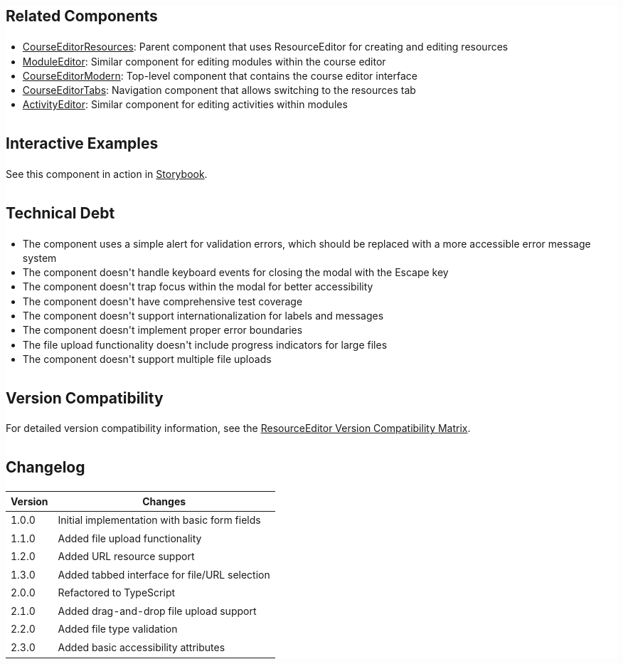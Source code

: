 ## Related Components

- [CourseEditorResources](./CourseEditorResources.md): Parent component that uses ResourceEditor for creating and editing resources
- [ModuleEditor](./ModuleEditor.md): Similar component for editing modules within the course editor
- [CourseEditorModern](./CourseEditorModern.md): Top-level component that contains the course editor interface
- [CourseEditorTabs](./CourseEditorTabs.md): Navigation component that allows switching to the resources tab
- [ActivityEditor](./ActivityEditor.md): Similar component for editing activities within modules

## Interactive Examples

See this component in action in [Storybook](https://hypatia-storybook.netlify.app/?path=/story/editor-resourceeditor--default).

## Technical Debt

- The component uses a simple alert for validation errors, which should be replaced with a more accessible error message system
- The component doesn't handle keyboard events for closing the modal with the Escape key
- The component doesn't trap focus within the modal for better accessibility
- The component doesn't have comprehensive test coverage
- The component doesn't support internationalization for labels and messages
- The component doesn't implement proper error boundaries
- The file upload functionality doesn't include progress indicators for large files
- The component doesn't support multiple file uploads

## Version Compatibility

For detailed version compatibility information, see the [ResourceEditor Version Compatibility Matrix](./ResourceEditor-version-compatibility.md).

## Changelog

| Version | Changes |
|---------|---------|
| 1.0.0 | Initial implementation with basic form fields |
| 1.1.0 | Added file upload functionality |
| 1.2.0 | Added URL resource support |
| 1.3.0 | Added tabbed interface for file/URL selection |
| 2.0.0 | Refactored to TypeScript |
| 2.1.0 | Added drag-and-drop file upload support |
| 2.2.0 | Added file type validation |
| 2.3.0 | Added basic accessibility attributes |
